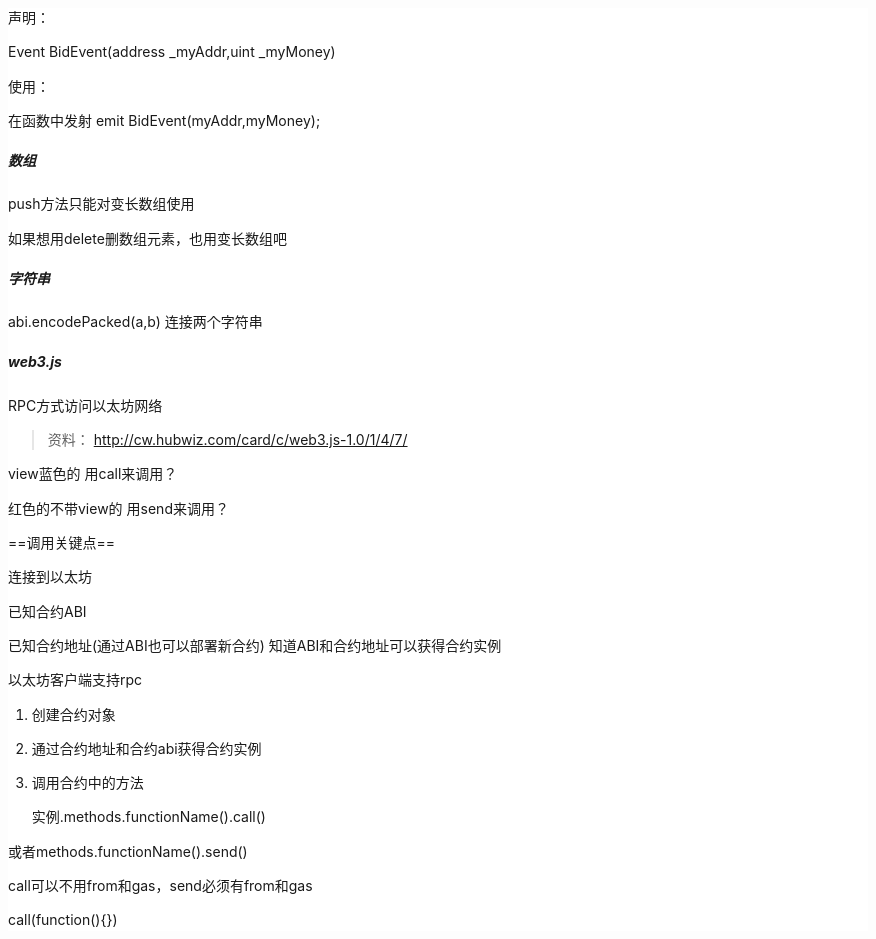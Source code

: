 
声明：

Event BidEvent(address \_myAddr,uint \_myMoney)

使用：

在函数中发射 emit BidEvent(myAddr,myMoney); 



##### 数组

push方法只能对变长数组使用

如果想用delete删数组元素，也用变长数组吧



##### 字符串

abi.encodePacked(a,b) 连接两个字符串



##### web3.js

RPC方式访问以太坊网络

> 资料：
> http://cw.hubwiz.com/card/c/web3.js-1.0/1/4/7/



view蓝色的 用call来调用？

红色的不带view的 用send来调用？



==调用关键点==

连接到以太坊

已知合约ABI

已知合约地址(通过ABI也可以部署新合约) 知道ABI和合约地址可以获得合约实例

以太坊客户端支持rpc



1. 创建合约对象

2. 通过合约地址和合约abi获得合约实例

3. 调用合约中的方法

   实例.methods.functionName().call()



或者methods.functionName().send()



call可以不用from和gas，send必须有from和gas

call(function(){})
